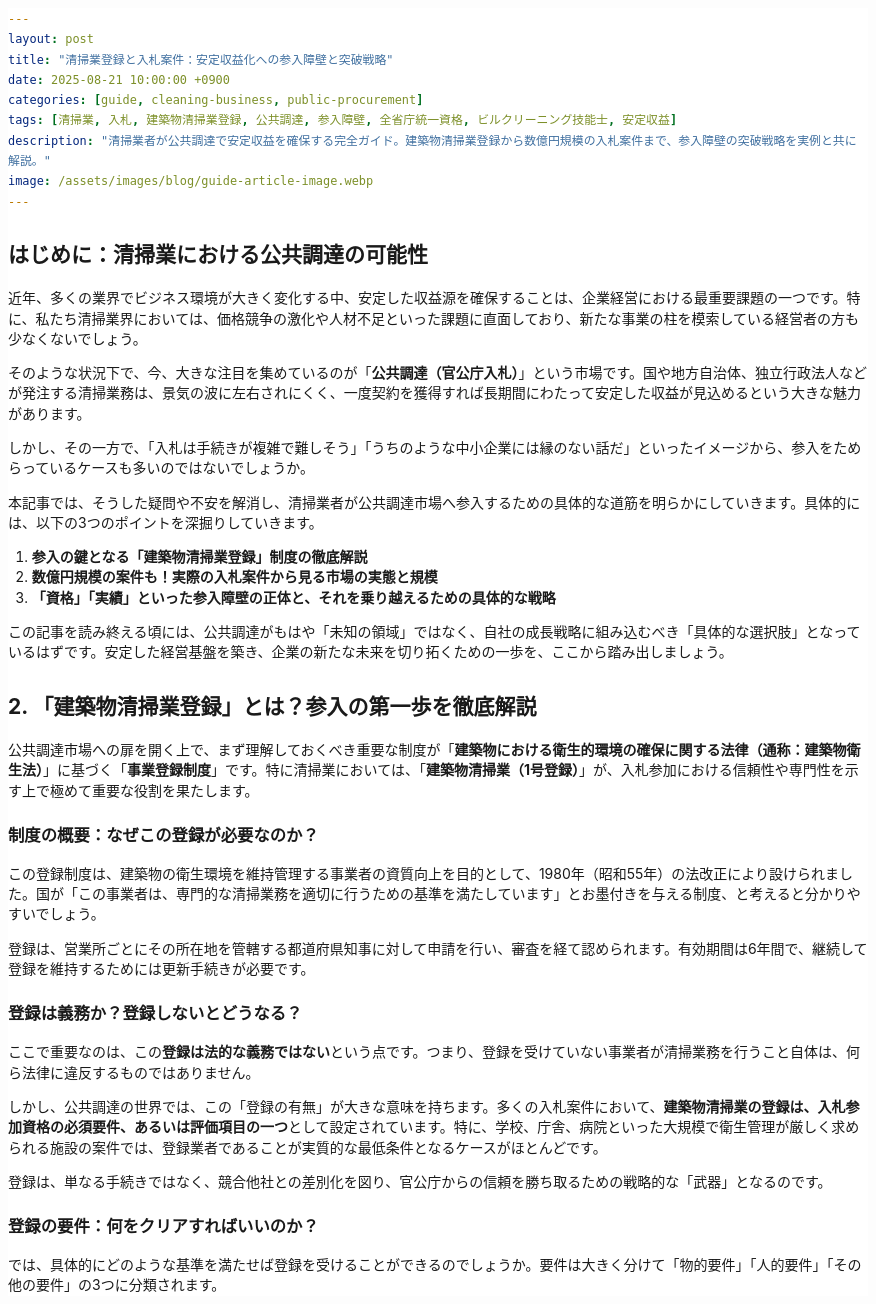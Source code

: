 ```yaml
---
layout: post
title: "清掃業登録と入札案件：安定収益化への参入障壁と突破戦略"
date: 2025-08-21 10:00:00 +0900
categories: [guide, cleaning-business, public-procurement]
tags: [清掃業, 入札, 建築物清掃業登録, 公共調達, 参入障壁, 全省庁統一資格, ビルクリーニング技能士, 安定収益]
description: "清掃業者が公共調達で安定収益を確保する完全ガイド。建築物清掃業登録から数億円規模の入札案件まで、参入障壁の突破戦略を実例と共に解説。"
image: /assets/images/blog/guide-article-image.webp
---
```


## はじめに：清掃業における公共調達の可能性

近年、多くの業界でビジネス環境が大きく変化する中、安定した収益源を確保することは、企業経営における最重要課題の一つです。特に、私たち清掃業界においては、価格競争の激化や人材不足といった課題に直面しており、新たな事業の柱を模索している経営者の方も少なくないでしょう。

そのような状況下で、今、大きな注目を集めているのが「**公共調達（官公庁入札）**」という市場です。国や地方自治体、独立行政法人などが発注する清掃業務は、景気の波に左右されにくく、一度契約を獲得すれば長期間にわたって安定した収益が見込めるという大きな魅力があります。

しかし、その一方で、「入札は手続きが複雑で難しそう」「うちのような中小企業には縁のない話だ」といったイメージから、参入をためらっているケースも多いのではないでしょうか。

本記事では、そうした疑問や不安を解消し、清掃業者が公共調達市場へ参入するための具体的な道筋を明らかにしていきます。具体的には、以下の3つのポイントを深掘りしていきます。

1.  **参入の鍵となる「建築物清掃業登録」制度の徹底解説**
2.  **数億円規模の案件も！実際の入札案件から見る市場の実態と規模**
3.  **「資格」「実績」といった参入障壁の正体と、それを乗り越えるための具体的な戦略**

この記事を読み終える頃には、公共調達がもはや「未知の領域」ではなく、自社の成長戦略に組み込むべき「具体的な選択肢」となっているはずです。安定した経営基盤を築き、企業の新たな未来を切り拓くための一歩を、ここから踏み出しましょう。

## 2. 「建築物清掃業登録」とは？参入の第一歩を徹底解説

公共調達市場への扉を開く上で、まず理解しておくべき重要な制度が「**建築物における衛生的環境の確保に関する法律（通称：建築物衛生法）**」に基づく「**事業登録制度**」です。特に清掃業においては、「**建築物清掃業（1号登録）**」が、入札参加における信頼性や専門性を示す上で極めて重要な役割を果たします。

### 制度の概要：なぜこの登録が必要なのか？

この登録制度は、建築物の衛生環境を維持管理する事業者の資質向上を目的として、1980年（昭和55年）の法改正により設けられました。国が「この事業者は、専門的な清掃業務を適切に行うための基準を満たしています」とお墨付きを与える制度、と考えると分かりやすいでしょう。

登録は、営業所ごとにその所在地を管轄する都道府県知事に対して申請を行い、審査を経て認められます。有効期間は6年間で、継続して登録を維持するためには更新手続きが必要です。

### 登録は義務か？登録しないとどうなる？

ここで重要なのは、この**登録は法的な義務ではない**という点です。つまり、登録を受けていない事業者が清掃業務を行うこと自体は、何ら法律に違反するものではありません。

しかし、公共調達の世界では、この「登録の有無」が大きな意味を持ちます。多くの入札案件において、**建築物清掃業の登録は、入札参加資格の必須要件、あるいは評価項目の一つ**として設定されています。特に、学校、庁舎、病院といった大規模で衛生管理が厳しく求められる施設の案件では、登録業者であることが実質的な最低条件となるケースがほとんどです。

登録は、単なる手続きではなく、競合他社との差別化を図り、官公庁からの信頼を勝ち取るための戦略的な「武器」となるのです。

### 登録の要件：何をクリアすればいいのか？

では、具体的にどのような基準を満たせば登録を受けることができるのでしょうか。要件は大きく分けて「物的要件」「人的要件」「その他の要件」の3つに分類されます。

